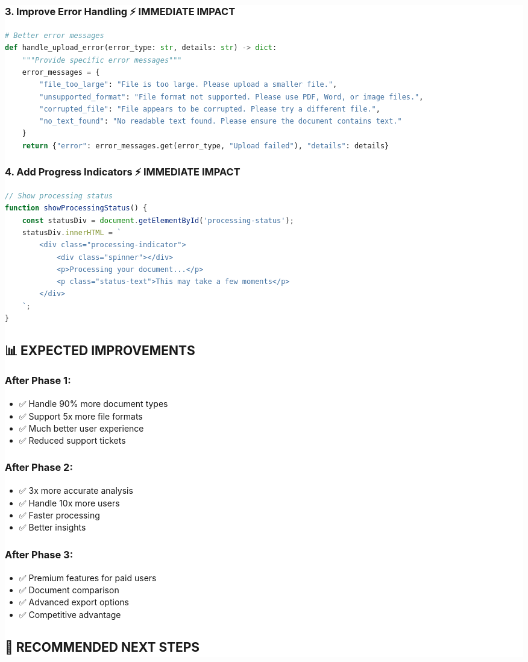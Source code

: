 ### **3. Improve Error Handling** ⚡ **IMMEDIATE IMPACT**
```python
# Better error messages
def handle_upload_error(error_type: str, details: str) -> dict:
    """Provide specific error messages"""
    error_messages = {
        "file_too_large": "File is too large. Please upload a smaller file.",
        "unsupported_format": "File format not supported. Please use PDF, Word, or image files.",
        "corrupted_file": "File appears to be corrupted. Please try a different file.",
        "no_text_found": "No readable text found. Please ensure the document contains text."
    }
    return {"error": error_messages.get(error_type, "Upload failed"), "details": details}
```

### **4. Add Progress Indicators** ⚡ **IMMEDIATE IMPACT**
```javascript
// Show processing status
function showProcessingStatus() {
    const statusDiv = document.getElementById('processing-status');
    statusDiv.innerHTML = `
        <div class="processing-indicator">
            <div class="spinner"></div>
            <p>Processing your document...</p>
            <p class="status-text">This may take a few moments</p>
        </div>
    `;
}
```

## **📊 EXPECTED IMPROVEMENTS**

### **After Phase 1:**
- ✅ Handle 90% more document types
- ✅ Support 5x more file formats
- ✅ Much better user experience
- ✅ Reduced support tickets

### **After Phase 2:**
- ✅ 3x more accurate analysis
- ✅ Handle 10x more users
- ✅ Faster processing
- ✅ Better insights

### **After Phase 3:**
- ✅ Premium features for paid users
- ✅ Document comparison
- ✅ Advanced export options
- ✅ Competitive advantage

## **🚀 RECOMMENDED NEXT STEPS**
